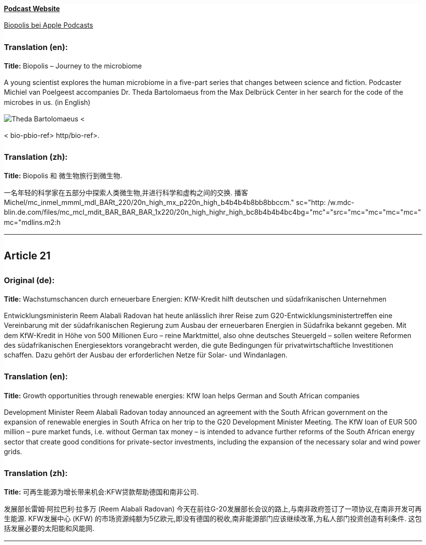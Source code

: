 

<p></p>
<p><a href="https://springcast.app/biopolis-into-the-microbiome"><strong>Podcast Website</strong></a></p><p><a href="https://podcasts.apple.com/de/podcast/biopolis-into-the-microbiome/id1822739797">Biopolis bei Apple Podcasts</a></p>
<p></p>

<p></p>

### Translation (en):
**Title:** Biopolis – Journey to the microbiome

A young scientist explores the human microbiome in a five-part series that changes between science and fiction. Podcaster Michiel van Poelgeest accompanies Dr. Theda Bartolomaeus from the Max Delbrück Center in her search for the code of the microbes in us. (in English) <p> </p> <img alt="Theda Bartolomaeus" height="200" src="https://www.mdc-berlin.de/system/files/styles/mdc_inline_small_mdc_phablet_1x/private/2025-07/rn_image_picker_lib_temp_7c0c0c8b45-42be-48ad-b853cbeef4a8bc06.jpg?h21fff0&amp;itok=EjrYGyxS" width="320" /> < </p> < bio-pbio-ref> http/bio-ref>.

### Translation (zh):
**Title:** Biopolis 和 微生物旅行到微生物.

一名年轻的科学家在五部分中探索人类微生物,并进行科学和虚构之间的交换. 播客Michel/mc_inmel_mmml_mdl_BARt_220/20n_high_mx_p220n_high_b4b4b4b8bb8bbccm." sc="http: /w.mdc-blin.de.com/files/mc_mcl_mdit_BAR_BAR_BAR_1x220/20n_high_highr_high_bc8b4b4b4bc4bg="mc"="src="mc="mc="mc="mc="mc="mdlins.m2:h

---

## Article 21
### Original (de):
**Title:** Wachstumschancen durch erneuerbare Energien: KfW-Kredit hilft deutschen und südafrikanischen Unternehmen

Entwicklungsministerin Reem Alabali Radovan hat heute anlässlich ihrer Reise zum G20-Entwicklungsministertreffen eine Vereinbarung mit der südafrikanischen Regierung zum Ausbau der erneuerbaren Energien in Südafrika bekannt gegeben. Mit dem KfW-Kredit in Höhe von 500 Millionen Euro – reine Marktmittel, also ohne deutsches Steuergeld – sollen weitere Reformen des südafrikanischen Energiesektors vorangebracht werden, die gute Bedingungen für privatwirtschaftliche Investitionen schaffen. Dazu gehört der Ausbau der erforderlichen Netze für Solar- und Windanlagen.

### Translation (en):
**Title:** Growth opportunities through renewable energies: KfW loan helps German and South African companies

Development Minister Reem Alabali Radovan today announced an agreement with the South African government on the expansion of renewable energies in South Africa on her trip to the G20 Development Minister Meeting. The KfW loan of EUR 500 million – pure market funds, i.e. without German tax money – is intended to advance further reforms of the South African energy sector that create good conditions for private-sector investments, including the expansion of the necessary solar and wind power grids.

### Translation (zh):
**Title:** 可再生能源为增长带来机会:KFW贷款帮助德国和南非公司.

发展部长雷姆·阿拉巴利·拉多万 (Reem Alabali Radovan) 今天在前往G-20发展部长会议的路上,与南非政府签订了一项协议,在南非开发可再生能源. KFW发展中心 (KFW) 的市场资源纯额为5亿欧元,即没有德国的税收,南非能源部门应该继续改革,为私人部门投资创造有利条件. 这包括发展必要的太阳能和风能网.

---